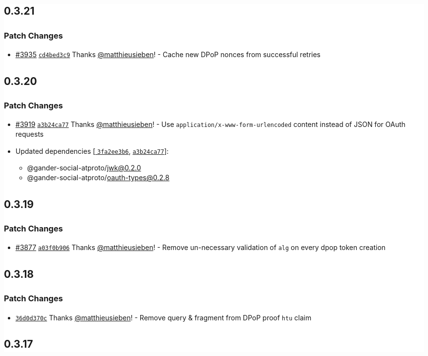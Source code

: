 ## 0.3.21

### Patch Changes

- [#3935](https://github.com/bluesky-social/atproto/pull/3935) [
  `cd4bed3c9`](https://github.com/bluesky-social/atproto/commit/cd4bed3c9e68878c3f79620fe19f6994ebcb932e)
  Thanks [@matthieusieben](https://github.com/matthieusieben)! - Cache new DPoP nonces from successful retries

## 0.3.20

### Patch Changes

- [#3919](https://github.com/bluesky-social/atproto/pull/3919) [
  `a3b24ca77`](https://github.com/bluesky-social/atproto/commit/a3b24ca77ca24ac19b17cf9ee2a5ca9612ccf96c)
  Thanks [@matthieusieben](https://github.com/matthieusieben)! - Use `application/x-www-form-urlencoded` content instead
  of JSON for OAuth requests

- Updated dependencies [[
  `3fa2ee3b6`](https://github.com/bluesky-social/atproto/commit/3fa2ee3b6a382709b10921da53e69a901bccbb05), [
  `a3b24ca77`](https://github.com/bluesky-social/atproto/commit/a3b24ca77ca24ac19b17cf9ee2a5ca9612ccf96c)]:
    - @gander-social-atproto/jwk@0.2.0
    - @gander-social-atproto/oauth-types@0.2.8

## 0.3.19

### Patch Changes

- [#3877](https://github.com/bluesky-social/atproto/pull/3877) [
  `a03f0b906`](https://github.com/bluesky-social/atproto/commit/a03f0b906b108f8c766a5700f0d68b55748f23bd)
  Thanks [@matthieusieben](https://github.com/matthieusieben)! - Remove un-necessary validation of `alg` on every dpop
  token creation

## 0.3.18

### Patch Changes

- [`36d0d370c`](https://github.com/bluesky-social/atproto/commit/36d0d370c24498f74c243ebfb01564e5050c672d)
  Thanks [@matthieusieben](https://github.com/matthieusieben)! - Remove query & fragment from DPoP proof `htu` claim

## 0.3.17
